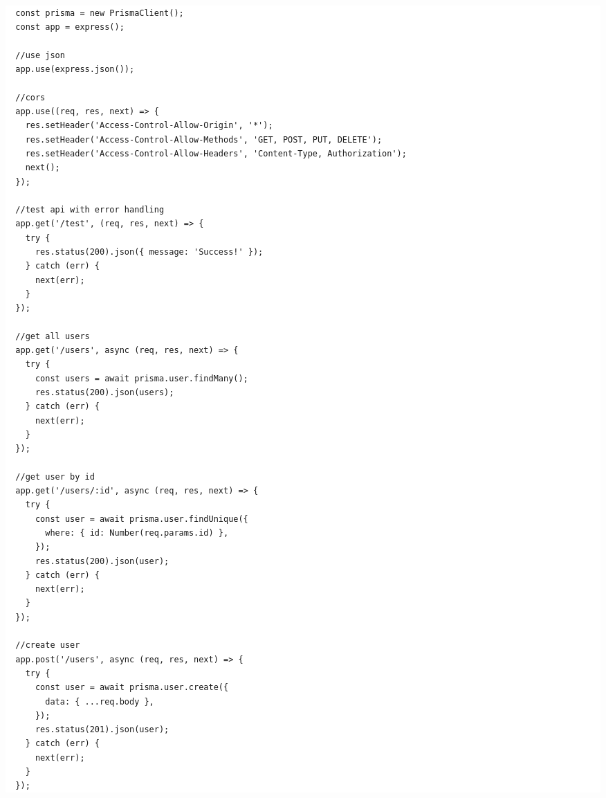       const prisma = new PrismaClient();
      const app = express();

      //use json
      app.use(express.json());

      //cors
      app.use((req, res, next) => {
        res.setHeader('Access-Control-Allow-Origin', '*');
        res.setHeader('Access-Control-Allow-Methods', 'GET, POST, PUT, DELETE');
        res.setHeader('Access-Control-Allow-Headers', 'Content-Type, Authorization');
        next();
      });

      //test api with error handling
      app.get('/test', (req, res, next) => {
        try {
          res.status(200).json({ message: 'Success!' });
        } catch (err) {
          next(err);
        }
      });

      //get all users
      app.get('/users', async (req, res, next) => {
        try {
          const users = await prisma.user.findMany();
          res.status(200).json(users);
        } catch (err) {
          next(err);
        }
      });

      //get user by id
      app.get('/users/:id', async (req, res, next) => {
        try {
          const user = await prisma.user.findUnique({
            where: { id: Number(req.params.id) },
          });
          res.status(200).json(user);
        } catch (err) {
          next(err);
        }
      });

      //create user
      app.post('/users', async (req, res, next) => {
        try {
          const user = await prisma.user.create({
            data: { ...req.body },
          });
          res.status(201).json(user);
        } catch (err) {
          next(err);
        }
      });
